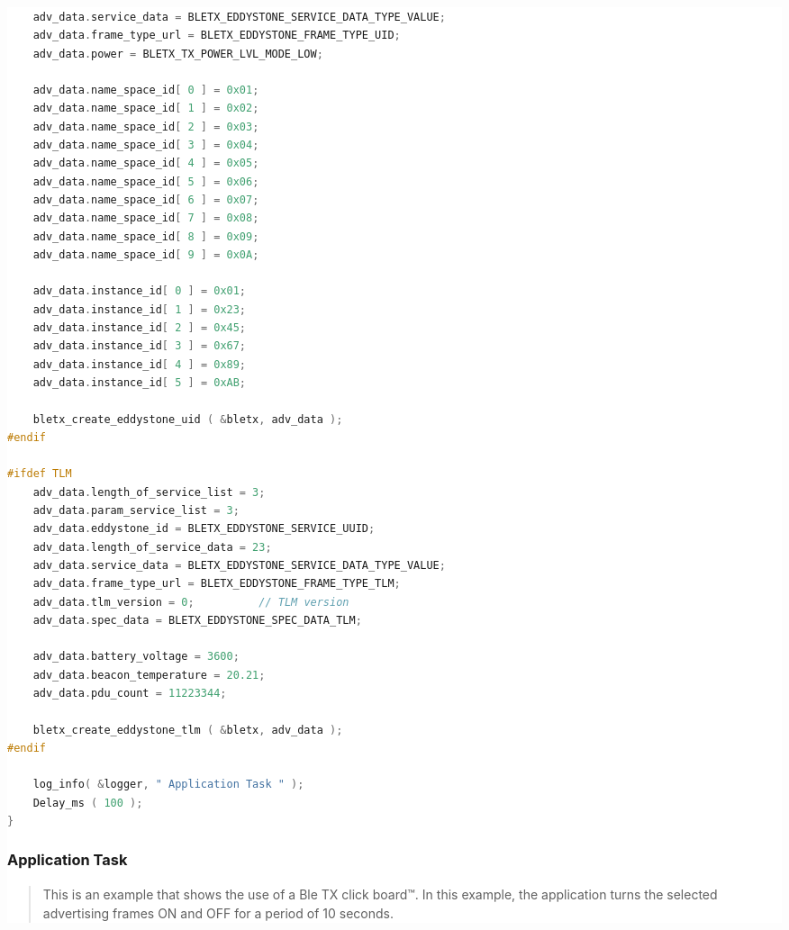 ```c
    adv_data.service_data = BLETX_EDDYSTONE_SERVICE_DATA_TYPE_VALUE;
    adv_data.frame_type_url = BLETX_EDDYSTONE_FRAME_TYPE_UID;
    adv_data.power = BLETX_TX_POWER_LVL_MODE_LOW;          
    
    adv_data.name_space_id[ 0 ] = 0x01;
    adv_data.name_space_id[ 1 ] = 0x02;
    adv_data.name_space_id[ 2 ] = 0x03;
    adv_data.name_space_id[ 3 ] = 0x04;
    adv_data.name_space_id[ 4 ] = 0x05;
    adv_data.name_space_id[ 5 ] = 0x06;
    adv_data.name_space_id[ 6 ] = 0x07;
    adv_data.name_space_id[ 7 ] = 0x08;
    adv_data.name_space_id[ 8 ] = 0x09;
    adv_data.name_space_id[ 9 ] = 0x0A;
    
    adv_data.instance_id[ 0 ] = 0x01;
    adv_data.instance_id[ 1 ] = 0x23;
    adv_data.instance_id[ 2 ] = 0x45;
    adv_data.instance_id[ 3 ] = 0x67;
    adv_data.instance_id[ 4 ] = 0x89;
    adv_data.instance_id[ 5 ] = 0xAB;
    
    bletx_create_eddystone_uid ( &bletx, adv_data );
#endif

#ifdef TLM
    adv_data.length_of_service_list = 3;
    adv_data.param_service_list = 3;
    adv_data.eddystone_id = BLETX_EDDYSTONE_SERVICE_UUID;
    adv_data.length_of_service_data = 23;
    adv_data.service_data = BLETX_EDDYSTONE_SERVICE_DATA_TYPE_VALUE;
    adv_data.frame_type_url = BLETX_EDDYSTONE_FRAME_TYPE_TLM;
    adv_data.tlm_version = 0;          // TLM version
    adv_data.spec_data = BLETX_EDDYSTONE_SPEC_DATA_TLM;
    
    adv_data.battery_voltage = 3600;
    adv_data.beacon_temperature = 20.21;
    adv_data.pdu_count = 11223344;
    
    bletx_create_eddystone_tlm ( &bletx, adv_data );
#endif
    
    log_info( &logger, " Application Task " );
    Delay_ms ( 100 );
}

```

### Application Task

> This is an example that shows the use of a Ble TX click board™.
> In this example, the application turns the selected advertising frames
> ON and OFF for a period of 10 seconds.
